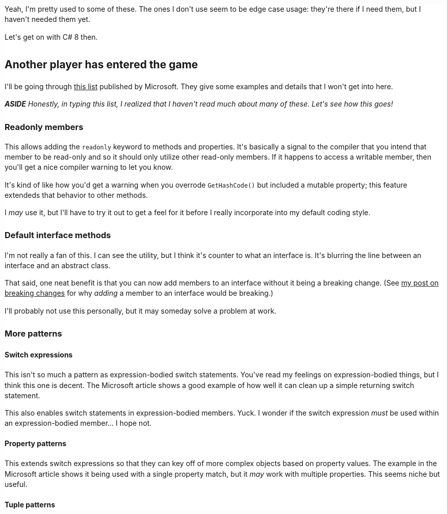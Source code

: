 Yeah, I'm pretty used to some of these.  The ones I don't use seem to be edge case usage: they're there if I need them, but I haven't needed them yet.

Let's get on with C# 8 then.

## Another player has entered the game

I'll be going through [this list](https://docs.microsoft.com/en-us/dotnet/csharp/whats-new/csharp-8#switch-expressions) published by Microsoft.  They give some examples and details that I won't get into here.

***ASIDE** Honestly, in typing this list, I realized that I haven't read much about many of these.  Let's see how this goes!*

### Readonly members

This allows adding the `readonly` keyword to methods and properties.  It's basically a signal to the compiler that you intend that member to be read-only and so it should only utilize other read-only members.  If it happens to access a writable member, then you'll get a nice compiler warning to let you know.

It's kind of like how you'd get a warning when you overrode `GetHashCode()` but included a mutable property; this feature extendeds that behavior to other methods.

I *may* use it, but I'll have to try it out to get a feel for it before I really incorporate into my default coding style.

### Default interface methods

I'm not really a fan of this.  I can see the utility, but I think it's counter to what an interface is.  It's blurring the line between an interface and an abstract class.

That said, one neat benefit is that you can now add members to an interface without it being a breaking change.  (See [my post on breaking changes](../../../2017/04/03/breaking-changes.html) for why *adding* a member to an interface would be breaking.)

I'll probably not use this personally, but it may someday solve a problem at work.

### More patterns

#### Switch expressions

This isn't so much a pattern as expression-bodied switch statements.  You've read my feelings on expression-bodied things, but I think this one is decent.  The Microsoft article shows a good example of how well it can clean up a simple returning switch statement.

This also enables switch statements in expression-bodied members.  Yuck.  I wonder if the switch expression *must* be used within an expression-bodied member...  I hope not.

#### Property patterns

This extends switch expressions so that they can key off of more complex objects based on property values.  The example in the Microsoft article shows it being used with a single property match, but it *may* work with multiple properties.  This seems niche but useful.

#### Tuple patterns
